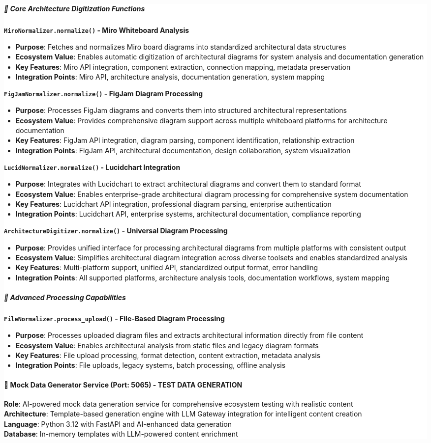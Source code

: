 ##### 🎯 **Core Architecture Digitization Functions**

**`MiroNormalizer.normalize()` - Miro Whiteboard Analysis**
- **Purpose**: Fetches and normalizes Miro board diagrams into standardized architectural data structures
- **Ecosystem Value**: Enables automatic digitization of architectural diagrams for system analysis and documentation generation
- **Key Features**: Miro API integration, component extraction, connection mapping, metadata preservation
- **Integration Points**: Miro API, architecture analysis, documentation generation, system mapping

**`FigJamNormalizer.normalize()` - FigJam Diagram Processing**
- **Purpose**: Processes FigJam diagrams and converts them into structured architectural representations
- **Ecosystem Value**: Provides comprehensive diagram support across multiple whiteboard platforms for architecture documentation
- **Key Features**: FigJam API integration, diagram parsing, component identification, relationship extraction
- **Integration Points**: FigJam API, architectural documentation, design collaboration, system visualization

**`LucidNormalizer.normalize()` - Lucidchart Integration**
- **Purpose**: Integrates with Lucidchart to extract architectural diagrams and convert them to standard format
- **Ecosystem Value**: Enables enterprise-grade architectural diagram processing for comprehensive system documentation
- **Key Features**: Lucidchart API integration, professional diagram parsing, enterprise authentication
- **Integration Points**: Lucidchart API, enterprise systems, architectural documentation, compliance reporting

**`ArchitectureDigitizer.normalize()` - Universal Diagram Processing**
- **Purpose**: Provides unified interface for processing architectural diagrams from multiple platforms with consistent output
- **Ecosystem Value**: Simplifies architectural diagram integration across diverse toolsets and enables standardized analysis
- **Key Features**: Multi-platform support, unified API, standardized output format, error handling
- **Integration Points**: All supported platforms, architecture analysis tools, documentation workflows, system mapping

##### 🔧 **Advanced Processing Capabilities**

**`FileNormalizer.process_upload()` - File-Based Diagram Processing**
- **Purpose**: Processes uploaded diagram files and extracts architectural information directly from file content
- **Ecosystem Value**: Enables architectural analysis from static files and legacy diagram formats
- **Key Features**: File upload processing, format detection, content extraction, metadata analysis
- **Integration Points**: File uploads, legacy systems, batch processing, offline analysis

#### **🎲 Mock Data Generator Service** (Port: 5065) - **TEST DATA GENERATION**

**Role**: AI-powered mock data generation service for comprehensive ecosystem testing with realistic content  
**Architecture**: Template-based generation engine with LLM Gateway integration for intelligent content creation  
**Language**: Python 3.12 with FastAPI and AI-enhanced data generation  
**Database**: In-memory templates with LLM-powered content enrichment
